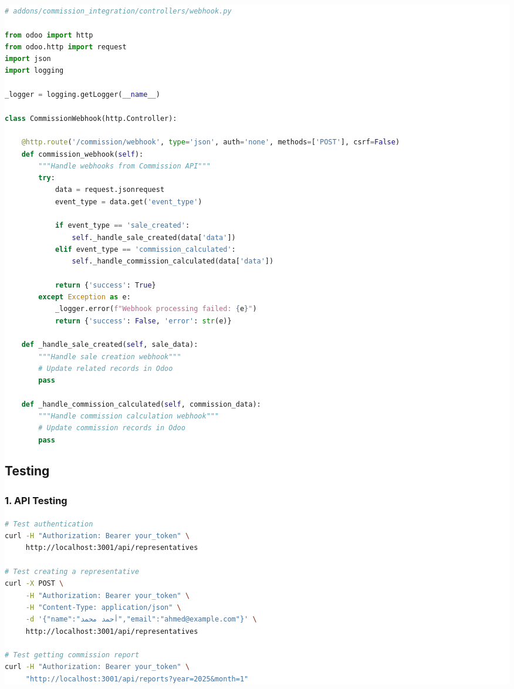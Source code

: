 ```python
# addons/commission_integration/controllers/webhook.py

from odoo import http
from odoo.http import request
import json
import logging

_logger = logging.getLogger(__name__)

class CommissionWebhook(http.Controller):
    
    @http.route('/commission/webhook', type='json', auth='none', methods=['POST'], csrf=False)
    def commission_webhook(self):
        """Handle webhooks from Commission API"""
        try:
            data = request.jsonrequest
            event_type = data.get('event_type')
            
            if event_type == 'sale_created':
                self._handle_sale_created(data['data'])
            elif event_type == 'commission_calculated':
                self._handle_commission_calculated(data['data'])
            
            return {'success': True}
        except Exception as e:
            _logger.error(f"Webhook processing failed: {e}")
            return {'success': False, 'error': str(e)}
    
    def _handle_sale_created(self, sale_data):
        """Handle sale creation webhook"""
        # Update related records in Odoo
        pass
    
    def _handle_commission_calculated(self, commission_data):
        """Handle commission calculation webhook"""
        # Update commission records in Odoo
        pass
```

## Testing

### 1. API Testing

```bash
# Test authentication
curl -H "Authorization: Bearer your_token" \
     http://localhost:3001/api/representatives

# Test creating a representative
curl -X POST \
     -H "Authorization: Bearer your_token" \
     -H "Content-Type: application/json" \
     -d '{"name":"أحمد محمد","email":"ahmed@example.com"}' \
     http://localhost:3001/api/representatives

# Test getting commission report
curl -H "Authorization: Bearer your_token" \
     "http://localhost:3001/api/reports?year=2025&month=1"
```
